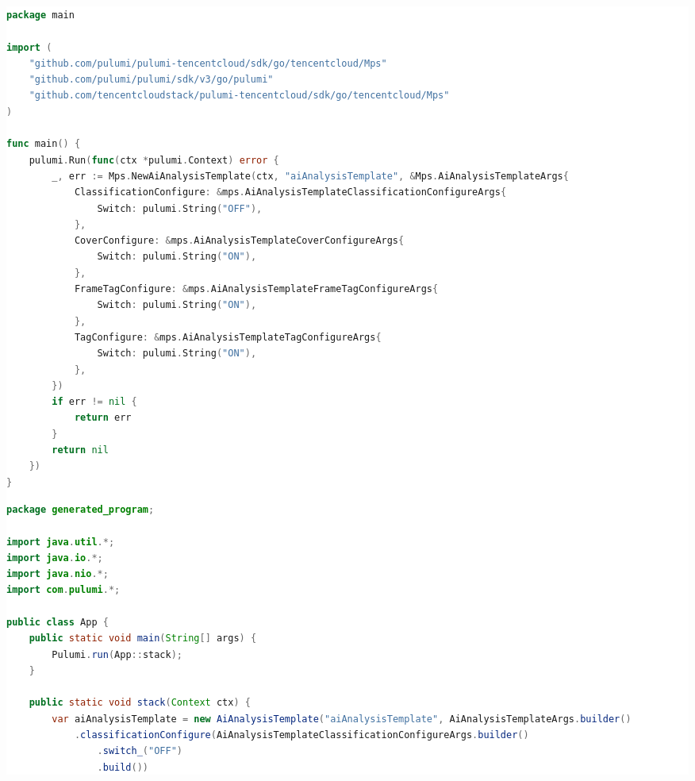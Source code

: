 
</pulumi-choosable>
</div>


<div>
<pulumi-choosable type="language" values="go">

```go
package main

import (
	"github.com/pulumi/pulumi-tencentcloud/sdk/go/tencentcloud/Mps"
	"github.com/pulumi/pulumi/sdk/v3/go/pulumi"
	"github.com/tencentcloudstack/pulumi-tencentcloud/sdk/go/tencentcloud/Mps"
)

func main() {
	pulumi.Run(func(ctx *pulumi.Context) error {
		_, err := Mps.NewAiAnalysisTemplate(ctx, "aiAnalysisTemplate", &Mps.AiAnalysisTemplateArgs{
			ClassificationConfigure: &mps.AiAnalysisTemplateClassificationConfigureArgs{
				Switch: pulumi.String("OFF"),
			},
			CoverConfigure: &mps.AiAnalysisTemplateCoverConfigureArgs{
				Switch: pulumi.String("ON"),
			},
			FrameTagConfigure: &mps.AiAnalysisTemplateFrameTagConfigureArgs{
				Switch: pulumi.String("ON"),
			},
			TagConfigure: &mps.AiAnalysisTemplateTagConfigureArgs{
				Switch: pulumi.String("ON"),
			},
		})
		if err != nil {
			return err
		}
		return nil
	})
}
```


</pulumi-choosable>
</div>


<div>
<pulumi-choosable type="language" values="java">

```java
package generated_program;

import java.util.*;
import java.io.*;
import java.nio.*;
import com.pulumi.*;

public class App {
    public static void main(String[] args) {
        Pulumi.run(App::stack);
    }

    public static void stack(Context ctx) {
        var aiAnalysisTemplate = new AiAnalysisTemplate("aiAnalysisTemplate", AiAnalysisTemplateArgs.builder()        
            .classificationConfigure(AiAnalysisTemplateClassificationConfigureArgs.builder()
                .switch_("OFF")
                .build())
```